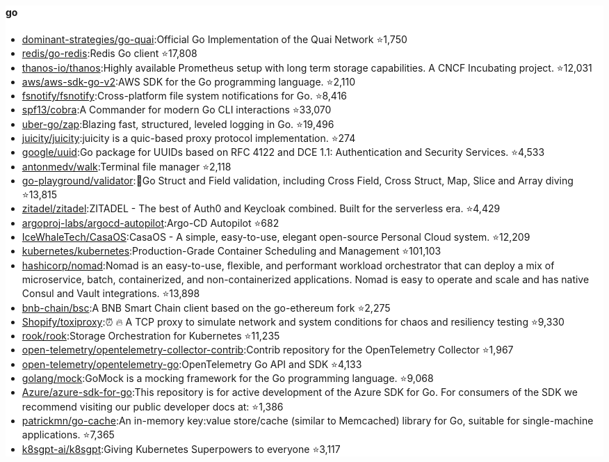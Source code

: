 #### go
* [dominant-strategies/go-quai](https://github.com/dominant-strategies/go-quai):Official Go Implementation of the Quai Network ⭐1,750
* [redis/go-redis](https://github.com/redis/go-redis):Redis Go client ⭐17,808
* [thanos-io/thanos](https://github.com/thanos-io/thanos):Highly available Prometheus setup with long term storage capabilities. A CNCF Incubating project. ⭐12,031
* [aws/aws-sdk-go-v2](https://github.com/aws/aws-sdk-go-v2):AWS SDK for the Go programming language. ⭐2,110
* [fsnotify/fsnotify](https://github.com/fsnotify/fsnotify):Cross-platform file system notifications for Go. ⭐8,416
* [spf13/cobra](https://github.com/spf13/cobra):A Commander for modern Go CLI interactions ⭐33,070
* [uber-go/zap](https://github.com/uber-go/zap):Blazing fast, structured, leveled logging in Go. ⭐19,496
* [juicity/juicity](https://github.com/juicity/juicity):juicity is a quic-based proxy protocol implementation. ⭐274
* [google/uuid](https://github.com/google/uuid):Go package for UUIDs based on RFC 4122 and DCE 1.1: Authentication and Security Services. ⭐4,533
* [antonmedv/walk](https://github.com/antonmedv/walk):Terminal file manager ⭐2,118
* [go-playground/validator](https://github.com/go-playground/validator):💯Go Struct and Field validation, including Cross Field, Cross Struct, Map, Slice and Array diving ⭐13,815
* [zitadel/zitadel](https://github.com/zitadel/zitadel):ZITADEL - The best of Auth0 and Keycloak combined. Built for the serverless era. ⭐4,429
* [argoproj-labs/argocd-autopilot](https://github.com/argoproj-labs/argocd-autopilot):Argo-CD Autopilot ⭐682
* [IceWhaleTech/CasaOS](https://github.com/IceWhaleTech/CasaOS):CasaOS - A simple, easy-to-use, elegant open-source Personal Cloud system. ⭐12,209
* [kubernetes/kubernetes](https://github.com/kubernetes/kubernetes):Production-Grade Container Scheduling and Management ⭐101,103
* [hashicorp/nomad](https://github.com/hashicorp/nomad):Nomad is an easy-to-use, flexible, and performant workload orchestrator that can deploy a mix of microservice, batch, containerized, and non-containerized applications. Nomad is easy to operate and scale and has native Consul and Vault integrations. ⭐13,898
* [bnb-chain/bsc](https://github.com/bnb-chain/bsc):A BNB Smart Chain client based on the go-ethereum fork ⭐2,275
* [Shopify/toxiproxy](https://github.com/Shopify/toxiproxy):⏰ 🔥 A TCP proxy to simulate network and system conditions for chaos and resiliency testing ⭐9,330
* [rook/rook](https://github.com/rook/rook):Storage Orchestration for Kubernetes ⭐11,235
* [open-telemetry/opentelemetry-collector-contrib](https://github.com/open-telemetry/opentelemetry-collector-contrib):Contrib repository for the OpenTelemetry Collector ⭐1,967
* [open-telemetry/opentelemetry-go](https://github.com/open-telemetry/opentelemetry-go):OpenTelemetry Go API and SDK ⭐4,133
* [golang/mock](https://github.com/golang/mock):GoMock is a mocking framework for the Go programming language. ⭐9,068
* [Azure/azure-sdk-for-go](https://github.com/Azure/azure-sdk-for-go):This repository is for active development of the Azure SDK for Go. For consumers of the SDK we recommend visiting our public developer docs at: ⭐1,386
* [patrickmn/go-cache](https://github.com/patrickmn/go-cache):An in-memory key:value store/cache (similar to Memcached) library for Go, suitable for single-machine applications. ⭐7,365
* [k8sgpt-ai/k8sgpt](https://github.com/k8sgpt-ai/k8sgpt):Giving Kubernetes Superpowers to everyone ⭐3,117
